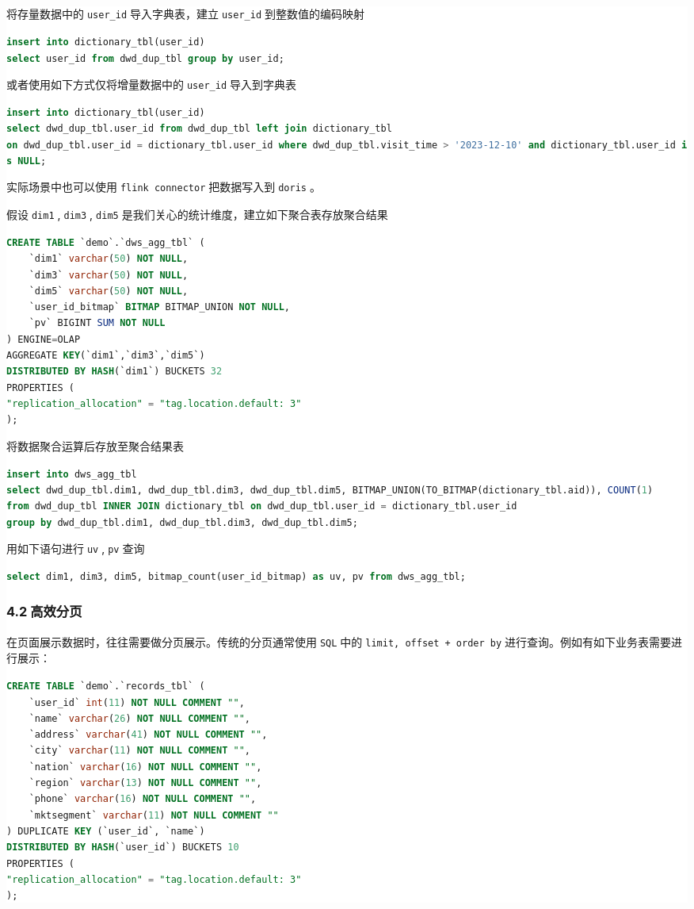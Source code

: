 将存量数据中的 `user_id` 导入字典表，建立 `user_id` 到整数值的编码映射

```sql
insert into dictionary_tbl(user_id)
select user_id from dwd_dup_tbl group by user_id;
```

或者使用如下方式仅将增量数据中的 `user_id` 导入到字典表

```sql
insert into dictionary_tbl(user_id)
select dwd_dup_tbl.user_id from dwd_dup_tbl left join dictionary_tbl
on dwd_dup_tbl.user_id = dictionary_tbl.user_id where dwd_dup_tbl.visit_time > '2023-12-10' and dictionary_tbl.user_id is NULL;
```

实际场景中也可以使用 `flink connector` 把数据写入到 `doris` 。

假设 `dim1` , `dim3` , `dim5` 是我们关心的统计维度，建立如下聚合表存放聚合结果

```sql
CREATE TABLE `demo`.`dws_agg_tbl` (
    `dim1` varchar(50) NOT NULL,
    `dim3` varchar(50) NOT NULL,
    `dim5` varchar(50) NOT NULL,
    `user_id_bitmap` BITMAP BITMAP_UNION NOT NULL,
    `pv` BIGINT SUM NOT NULL 
) ENGINE=OLAP
AGGREGATE KEY(`dim1`,`dim3`,`dim5`)
DISTRIBUTED BY HASH(`dim1`) BUCKETS 32
PROPERTIES (
"replication_allocation" = "tag.location.default: 3"
);
```

将数据聚合运算后存放至聚合结果表

```sql
insert into dws_agg_tbl
select dwd_dup_tbl.dim1, dwd_dup_tbl.dim3, dwd_dup_tbl.dim5, BITMAP_UNION(TO_BITMAP(dictionary_tbl.aid)), COUNT(1)
from dwd_dup_tbl INNER JOIN dictionary_tbl on dwd_dup_tbl.user_id = dictionary_tbl.user_id
group by dwd_dup_tbl.dim1, dwd_dup_tbl.dim3, dwd_dup_tbl.dim5;
```

用如下语句进行 `uv` , `pv` 查询

```sql
select dim1, dim3, dim5, bitmap_count(user_id_bitmap) as uv, pv from dws_agg_tbl;
```

### 4.2 高效分页

在页面展示数据时，往往需要做分页展示。传统的分页通常使用 `SQL` 中的 `limit, offset + order by` 进行查询。例如有如下业务表需要进行展示：

```sql
CREATE TABLE `demo`.`records_tbl` (
    `user_id` int(11) NOT NULL COMMENT "",
    `name` varchar(26) NOT NULL COMMENT "",
    `address` varchar(41) NOT NULL COMMENT "",
    `city` varchar(11) NOT NULL COMMENT "",
    `nation` varchar(16) NOT NULL COMMENT "",
    `region` varchar(13) NOT NULL COMMENT "",
    `phone` varchar(16) NOT NULL COMMENT "",
    `mktsegment` varchar(11) NOT NULL COMMENT ""
) DUPLICATE KEY (`user_id`, `name`)
DISTRIBUTED BY HASH(`user_id`) BUCKETS 10
PROPERTIES (
"replication_allocation" = "tag.location.default: 3"
);
```
